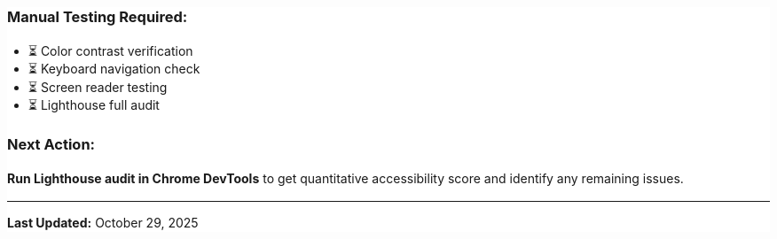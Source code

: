 ### Manual Testing Required:
- ⏳ Color contrast verification
- ⏳ Keyboard navigation check
- ⏳ Screen reader testing
- ⏳ Lighthouse full audit

### Next Action:
**Run Lighthouse audit in Chrome DevTools** to get quantitative accessibility score and identify any remaining issues.

---

**Last Updated:** October 29, 2025
